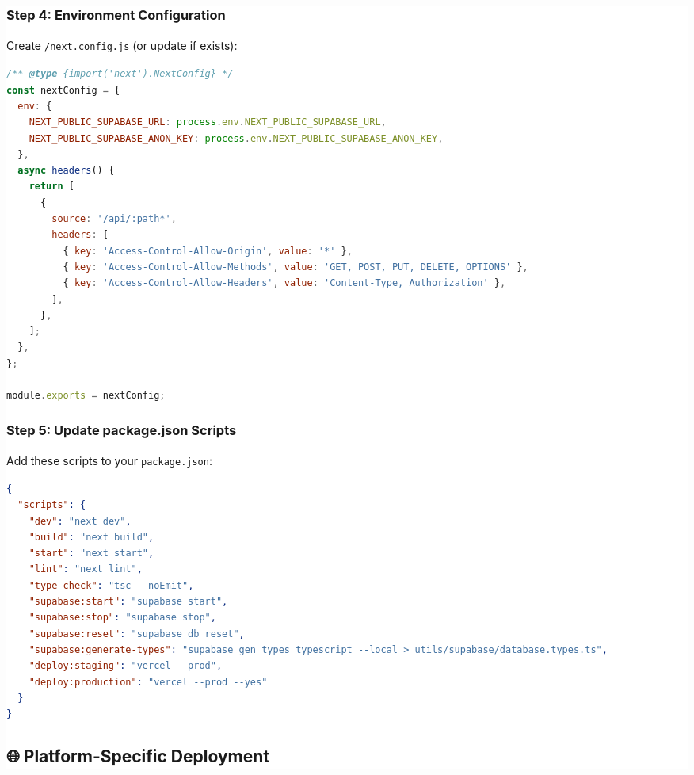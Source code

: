 ### Step 4: Environment Configuration

Create `/next.config.js` (or update if exists):

```javascript
/** @type {import('next').NextConfig} */
const nextConfig = {
  env: {
    NEXT_PUBLIC_SUPABASE_URL: process.env.NEXT_PUBLIC_SUPABASE_URL,
    NEXT_PUBLIC_SUPABASE_ANON_KEY: process.env.NEXT_PUBLIC_SUPABASE_ANON_KEY,
  },
  async headers() {
    return [
      {
        source: '/api/:path*',
        headers: [
          { key: 'Access-Control-Allow-Origin', value: '*' },
          { key: 'Access-Control-Allow-Methods', value: 'GET, POST, PUT, DELETE, OPTIONS' },
          { key: 'Access-Control-Allow-Headers', value: 'Content-Type, Authorization' },
        ],
      },
    ];
  },
};

module.exports = nextConfig;
```

### Step 5: Update package.json Scripts

Add these scripts to your `package.json`:

```json
{
  "scripts": {
    "dev": "next dev",
    "build": "next build",
    "start": "next start",
    "lint": "next lint",
    "type-check": "tsc --noEmit",
    "supabase:start": "supabase start",
    "supabase:stop": "supabase stop",
    "supabase:reset": "supabase db reset",
    "supabase:generate-types": "supabase gen types typescript --local > utils/supabase/database.types.ts",
    "deploy:staging": "vercel --prod",
    "deploy:production": "vercel --prod --yes"
  }
}
```

## 🌐 Platform-Specific Deployment
